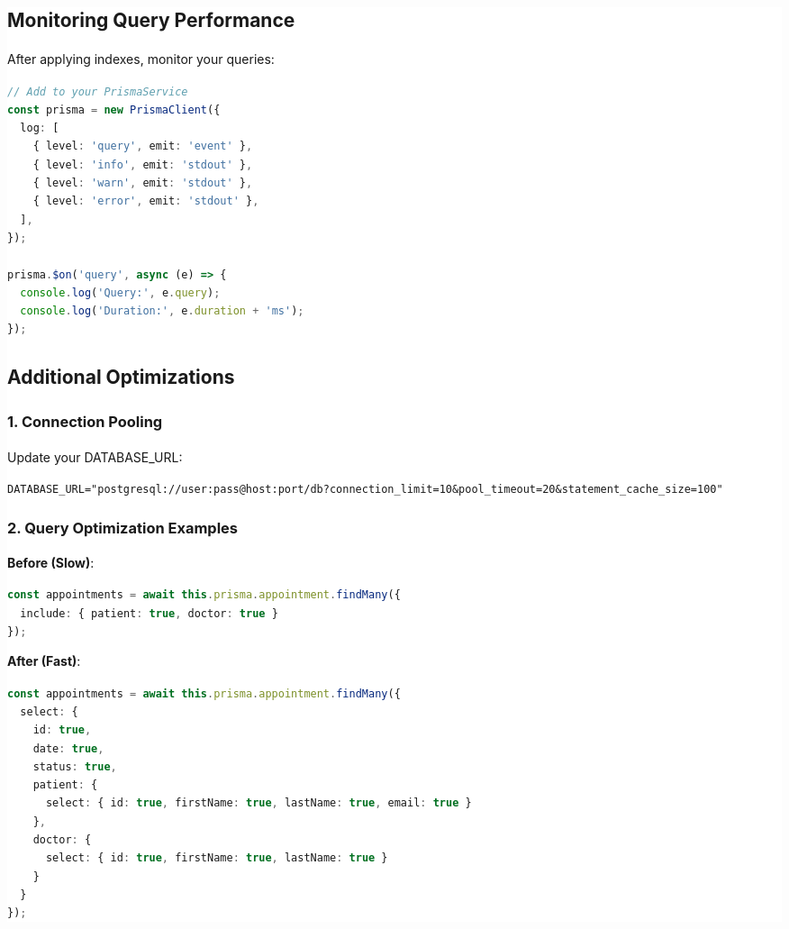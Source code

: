## Monitoring Query Performance

After applying indexes, monitor your queries:

```typescript
// Add to your PrismaService
const prisma = new PrismaClient({
  log: [
    { level: 'query', emit: 'event' },
    { level: 'info', emit: 'stdout' },
    { level: 'warn', emit: 'stdout' },
    { level: 'error', emit: 'stdout' },
  ],
});

prisma.$on('query', async (e) => {
  console.log('Query:', e.query);
  console.log('Duration:', e.duration + 'ms');
});
```

## Additional Optimizations

### 1. Connection Pooling
Update your DATABASE_URL:
```env
DATABASE_URL="postgresql://user:pass@host:port/db?connection_limit=10&pool_timeout=20&statement_cache_size=100"
```

### 2. Query Optimization Examples

**Before (Slow)**:
```typescript
const appointments = await this.prisma.appointment.findMany({
  include: { patient: true, doctor: true }
});
```

**After (Fast)**:
```typescript
const appointments = await this.prisma.appointment.findMany({
  select: {
    id: true,
    date: true,
    status: true,
    patient: {
      select: { id: true, firstName: true, lastName: true, email: true }
    },
    doctor: {
      select: { id: true, firstName: true, lastName: true }
    }
  }
});
```
